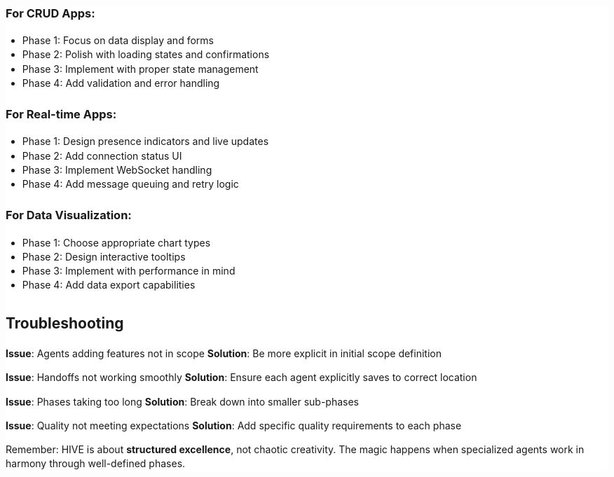 ### For CRUD Apps:
- Phase 1: Focus on data display and forms
- Phase 2: Polish with loading states and confirmations
- Phase 3: Implement with proper state management
- Phase 4: Add validation and error handling

### For Real-time Apps:
- Phase 1: Design presence indicators and live updates
- Phase 2: Add connection status UI
- Phase 3: Implement WebSocket handling
- Phase 4: Add message queuing and retry logic

### For Data Visualization:
- Phase 1: Choose appropriate chart types
- Phase 2: Design interactive tooltips
- Phase 3: Implement with performance in mind
- Phase 4: Add data export capabilities

## Troubleshooting

**Issue**: Agents adding features not in scope
**Solution**: Be more explicit in initial scope definition

**Issue**: Handoffs not working smoothly
**Solution**: Ensure each agent explicitly saves to correct location

**Issue**: Phases taking too long
**Solution**: Break down into smaller sub-phases

**Issue**: Quality not meeting expectations
**Solution**: Add specific quality requirements to each phase

Remember: HIVE is about **structured excellence**, not chaotic creativity. The magic happens when specialized agents work in harmony through well-defined phases.